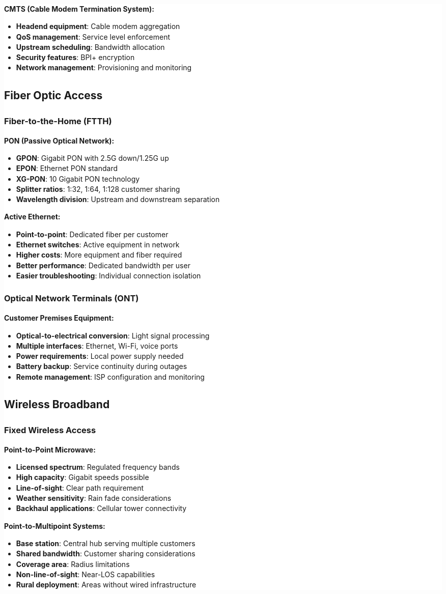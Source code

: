 **CMTS (Cable Modem Termination System):**
- **Headend equipment**: Cable modem aggregation
- **QoS management**: Service level enforcement
- **Upstream scheduling**: Bandwidth allocation
- **Security features**: BPI+ encryption
- **Network management**: Provisioning and monitoring

## Fiber Optic Access

### Fiber-to-the-Home (FTTH)

**PON (Passive Optical Network):**
- **GPON**: Gigabit PON with 2.5G down/1.25G up
- **EPON**: Ethernet PON standard
- **XG-PON**: 10 Gigabit PON technology
- **Splitter ratios**: 1:32, 1:64, 1:128 customer sharing
- **Wavelength division**: Upstream and downstream separation

**Active Ethernet:**
- **Point-to-point**: Dedicated fiber per customer
- **Ethernet switches**: Active equipment in network
- **Higher costs**: More equipment and fiber required
- **Better performance**: Dedicated bandwidth per user
- **Easier troubleshooting**: Individual connection isolation

### Optical Network Terminals (ONT)

**Customer Premises Equipment:**
- **Optical-to-electrical conversion**: Light signal processing
- **Multiple interfaces**: Ethernet, Wi-Fi, voice ports
- **Power requirements**: Local power supply needed
- **Battery backup**: Service continuity during outages
- **Remote management**: ISP configuration and monitoring

## Wireless Broadband

### Fixed Wireless Access

**Point-to-Point Microwave:**
- **Licensed spectrum**: Regulated frequency bands
- **High capacity**: Gigabit speeds possible
- **Line-of-sight**: Clear path requirement
- **Weather sensitivity**: Rain fade considerations
- **Backhaul applications**: Cellular tower connectivity

**Point-to-Multipoint Systems:**
- **Base station**: Central hub serving multiple customers
- **Shared bandwidth**: Customer sharing considerations
- **Coverage area**: Radius limitations
- **Non-line-of-sight**: Near-LOS capabilities
- **Rural deployment**: Areas without wired infrastructure
